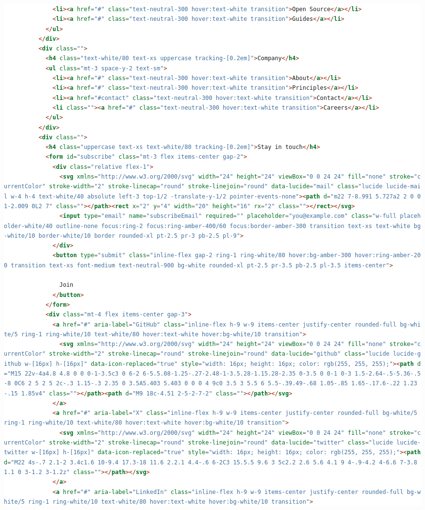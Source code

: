 ```html
              <li><a href="#" class="text-neutral-300 hover:text-white transition">Open Source</a></li>
              <li><a href="#" class="text-neutral-300 hover:text-white transition">Guides</a></li>
            </ul>
          </div>
          <div class="">
            <h4 class="text-white/80 text-xs uppercase tracking-[0.2em]">Company</h4>
            <ul class="mt-3 space-y-2 text-sm">
              <li><a href="#" class="text-neutral-300 hover:text-white transition">About</a></li>
              <li><a href="#" class="text-neutral-300 hover:text-white transition">Principles</a></li>
              <li><a href="#contact" class="text-neutral-300 hover:text-white transition">Contact</a></li>
              <li class=""><a href="#" class="text-neutral-300 hover:text-white transition">Careers</a></li>
            </ul>
          </div>
          <div class="">
            <h4 class="uppercase text-xs text-white/80 tracking-[0.2em]">Stay in touch</h4>
            <form id="subscribe" class="mt-3 flex items-center gap-2">
              <div class="relative flex-1">
                <svg xmlns="http://www.w3.org/2000/svg" width="24" height="24" viewBox="0 0 24 24" fill="none" stroke="currentColor" stroke-width="2" stroke-linecap="round" stroke-linejoin="round" data-lucide="mail" class="lucide lucide-mail w-4 h-4 text-white/40 absolute left-3 top-1/2 -translate-y-1/2 pointer-events-none"><path d="m22 7-8.991 5.727a2 2 0 0 1-2.009 0L2 7" class=""></path><rect x="2" y="4" width="20" height="16" rx="2" class=""></rect></svg>
                <input type="email" name="subscribeEmail" required="" placeholder="you@example.com" class="w-full placeholder-white/40 outline-none focus:ring-2 focus:ring-amber-400/60 focus:border-amber-300 transition text-xs text-white bg-white/10 border-white/10 border rounded-xl pt-2.5 pr-3 pb-2.5 pl-9">
              </div>
              <button type="submit" class="inline-flex gap-2 ring-1 ring-white/80 hover:bg-amber-300 hover:ring-amber-200 transition text-xs font-medium text-neutral-900 bg-white rounded-xl pt-2.5 pr-3.5 pb-2.5 pl-3.5 items-center">
                
                Join
              </button>
            </form>
            <div class="mt-4 flex items-center gap-3">
              <a href="#" aria-label="GitHub" class="inline-flex h-9 w-9 items-center justify-center rounded-full bg-white/5 ring-1 ring-white/10 text-white/80 hover:text-white hover:bg-white/10 transition">
                <svg xmlns="http://www.w3.org/2000/svg" width="24" height="24" viewBox="0 0 24 24" fill="none" stroke="currentColor" stroke-width="2" stroke-linecap="round" stroke-linejoin="round" data-lucide="github" class="lucide lucide-github w-[16px] h-[16px]" data-icon-replaced="true" style="width: 16px; height: 16px; color: rgb(255, 255, 255);"><path d="M15 22v-4a4.8 4.8 0 0 0-1-3.5c3 0 6-2 6-5.5.08-1.25-.27-2.48-1-3.5.28-1.15.28-2.35 0-3.5 0 0-1 0-3 1.5-2.64-.5-5.36-.5-8 0C6 2 5 2 5 2c-.3 1.15-.3 2.35 0 3.5A5.403 5.403 0 0 0 4 9c0 3.5 3 5.5 6 5.5-.39.49-.68 1.05-.85 1.65-.17.6-.22 1.23-.15 1.85v4" class=""></path><path d="M9 18c-4.51 2-5-2-7-2" class=""></path></svg>
              </a>
              <a href="#" aria-label="X" class="inline-flex h-9 w-9 items-center justify-center rounded-full bg-white/5 ring-1 ring-white/10 text-white/80 hover:text-white hover:bg-white/10 transition">
                <svg xmlns="http://www.w3.org/2000/svg" width="24" height="24" viewBox="0 0 24 24" fill="none" stroke="currentColor" stroke-width="2" stroke-linecap="round" stroke-linejoin="round" data-lucide="twitter" class="lucide lucide-twitter w-[16px] h-[16px]" data-icon-replaced="true" style="width: 16px; height: 16px; color: rgb(255, 255, 255);"><path d="M22 4s-.7 2.1-2 3.4c1.6 10-9.4 17.3-18 11.6 2.2.1 4.4-.6 6-2C3 15.5.5 9.6 3 5c2.2 2.6 5.6 4.1 9 4-.9-4.2 4-6.6 7-3.8 1.1 0 3-1.2 3-1.2z" class=""></path></svg>
              </a>
              <a href="#" aria-label="LinkedIn" class="inline-flex h-9 w-9 items-center justify-center rounded-full bg-white/5 ring-1 ring-white/10 text-white/80 hover:text-white hover:bg-white/10 transition">
```
